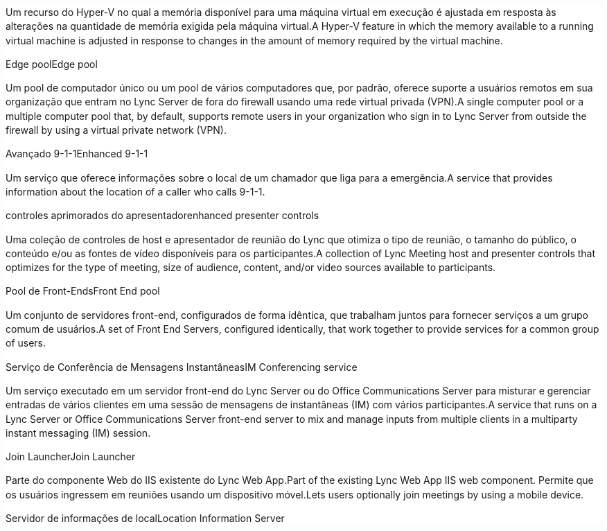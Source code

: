 <td><p><span data-ttu-id="d0317-157">Um recurso do Hyper-V no qual a memória disponível para uma máquina virtual em execução é ajustada em resposta às alterações na quantidade de memória exigida pela máquina virtual.</span><span class="sxs-lookup"><span data-stu-id="d0317-157">A Hyper-V feature in which the memory available to a running virtual machine is adjusted in response to changes in the amount of memory required by the virtual machine.</span></span></p></td>
</tr>
<tr class="even">
<td><p><span data-ttu-id="d0317-158">Edge pool</span><span class="sxs-lookup"><span data-stu-id="d0317-158">Edge pool</span></span></p></td>
<td><p><span data-ttu-id="d0317-159">Um pool de computador único ou um pool de vários computadores que, por padrão, oferece suporte a usuários remotos em sua organização que entram no Lync Server de fora do firewall usando uma rede virtual privada (VPN).</span><span class="sxs-lookup"><span data-stu-id="d0317-159">A single computer pool or a multiple computer pool that, by default, supports remote users in your organization who sign in to Lync Server from outside the firewall by using a virtual private network (VPN).</span></span></p></td>
</tr>
<tr class="odd">
<td><p><span data-ttu-id="d0317-160">Avançado 9-1-1</span><span class="sxs-lookup"><span data-stu-id="d0317-160">Enhanced 9-1-1</span></span></p></td>
<td><p><span data-ttu-id="d0317-161">Um serviço que oferece informações sobre o local de um chamador que liga para a emergência.</span><span class="sxs-lookup"><span data-stu-id="d0317-161">A service that provides information about the location of a caller who calls 9-1-1.</span></span></p></td>
</tr>
<tr class="even">
<td><p><span data-ttu-id="d0317-162">controles aprimorados do apresentador</span><span class="sxs-lookup"><span data-stu-id="d0317-162">enhanced presenter controls</span></span></p></td>
<td><p><span data-ttu-id="d0317-163">Uma coleção de controles de host e apresentador de reunião do Lync que otimiza o tipo de reunião, o tamanho do público, o conteúdo e/ou as fontes de vídeo disponíveis para os participantes.</span><span class="sxs-lookup"><span data-stu-id="d0317-163">A collection of Lync Meeting host and presenter controls that optimizes for the type of meeting, size of audience, content, and/or video sources available to participants.</span></span></p></td>
</tr>
<tr class="odd">
<td><p><span data-ttu-id="d0317-164">Pool de Front-Ends</span><span class="sxs-lookup"><span data-stu-id="d0317-164">Front End pool</span></span></p></td>
<td><p><span data-ttu-id="d0317-165">Um conjunto de servidores front-end, configurados de forma idêntica, que trabalham juntos para fornecer serviços a um grupo comum de usuários.</span><span class="sxs-lookup"><span data-stu-id="d0317-165">A set of Front End Servers, configured identically, that work together to provide services for a common group of users.</span></span></p></td>
</tr>
<tr class="even">
<td><p><span data-ttu-id="d0317-166">Serviço de Conferência de Mensagens Instantâneas</span><span class="sxs-lookup"><span data-stu-id="d0317-166">IM Conferencing service</span></span></p></td>
<td><p><span data-ttu-id="d0317-167">Um serviço executado em um servidor front-end do Lync Server ou do Office Communications Server para misturar e gerenciar entradas de vários clientes em uma sessão de mensagens de instantâneas (IM) com vários participantes.</span><span class="sxs-lookup"><span data-stu-id="d0317-167">A service that runs on a Lync Server or Office Communications Server front-end server to mix and manage inputs from multiple clients in a multiparty instant messaging (IM) session.</span></span></p></td>
</tr>
<tr class="odd">
<td><p><span data-ttu-id="d0317-168">Join Launcher</span><span class="sxs-lookup"><span data-stu-id="d0317-168">Join Launcher</span></span></p></td>
<td><p><span data-ttu-id="d0317-169">Parte do componente Web do IIS existente do Lync Web App.</span><span class="sxs-lookup"><span data-stu-id="d0317-169">Part of the existing Lync Web App IIS web component.</span></span> <span data-ttu-id="d0317-170">Permite que os usuários ingressem em reuniões usando um dispositivo móvel.</span><span class="sxs-lookup"><span data-stu-id="d0317-170">Lets users optionally join meetings by using a mobile device.</span></span></p></td>
</tr>
<tr class="even">
<td><p><span data-ttu-id="d0317-171">Servidor de informações de local</span><span class="sxs-lookup"><span data-stu-id="d0317-171">Location Information Server</span></span></p></td>